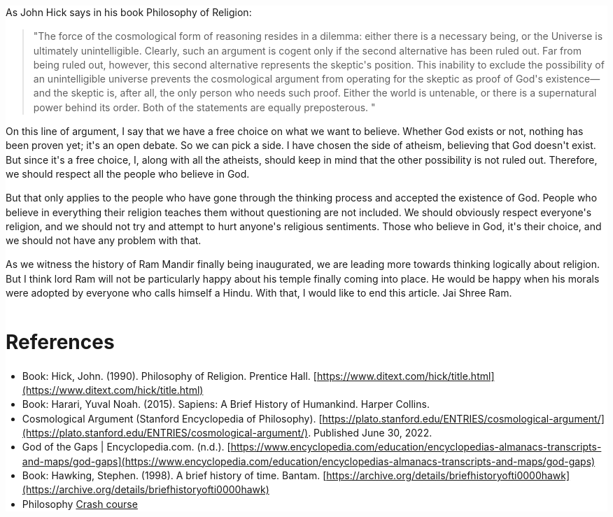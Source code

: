 As John Hick says in his book Philosophy of Religion:

> "The force of the cosmological form of reasoning resides in a dilemma: either there is a necessary being, or the Universe is ultimately unintelligible. Clearly, such an argument is cogent only if the second alternative has been ruled out. Far from being ruled out, however, this second alternative represents the skeptic's position. This inability to exclude the possibility of an unintelligible universe prevents the cosmological argument from operating for the skeptic as proof of God's existence—and the skeptic is, after all, the only person who needs such proof. Either the world is untenable, or there is a supernatural power behind its order. Both of the statements are equally preposterous. "

On this line of argument, I say that we have a free choice on what we want to believe. Whether God exists or not, nothing has been proven yet; it's an open debate. So we can pick a side. I have chosen the side of atheism, believing that God doesn't exist. But since it's a free choice, I, along with all the atheists, should keep in mind that the other possibility is not ruled out. Therefore, we should respect all the people who believe in God.

But that only applies to the people who have gone through the thinking process and accepted the existence of God. People who believe in everything their religion teaches them without questioning are not included. We should obviously respect everyone's religion, and we should not try and attempt to hurt anyone's religious sentiments. Those who believe in God, it's their choice, and we should not have any problem with that.

 As we witness the history of Ram Mandir finally being inaugurated, we are leading more towards thinking logically about religion. But I think lord Ram will not be particularly happy about his temple finally coming into place. He would be happy when his morals were adopted by everyone who calls himself a Hindu. With that, I would like to end this article. Jai Shree Ram.

# References

- Book: Hick, John. (1990). Philosophy of Religion. Prentice Hall. [https://www.ditext.com/hick/title.html](https://www.ditext.com/hick/title.html)
- Book: Harari, Yuval Noah. (2015). Sapiens: A Brief History of Humankind. Harper Collins.
- Cosmological Argument (Stanford Encyclopedia of Philosophy). [https://plato.stanford.edu/ENTRIES/cosmological-argument/](https://plato.stanford.edu/ENTRIES/cosmological-argument/). Published June 30, 2022.
- God of the Gaps | Encyclopedia.com. (n.d.). [https://www.encyclopedia.com/education/encyclopedias-almanacs-transcripts-and-maps/god-gaps](https://www.encyclopedia.com/education/encyclopedias-almanacs-transcripts-and-maps/god-gaps)
- Book: Hawking, Stephen. (1998). A brief history of time. Bantam. [https://archive.org/details/briefhistoryofti0000hawk](https://archive.org/details/briefhistoryofti0000hawk)
- Philosophy [Crash course](https://www.youtube.com/watch?v=1A_CAkYt3GY)
